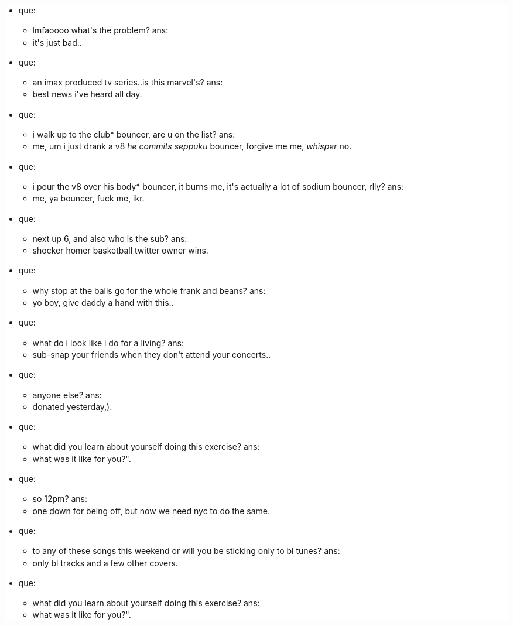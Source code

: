 - que:
  - lmfaoooo what's the problem?
  ans:
  - it's just bad..

- que:
  - an imax produced tv series..is this marvel's?
  ans:
  - best news i've heard all day.

- que:
  - i walk up to the club* bouncer, are u on the list?
  ans:
  - me, um i just drank a v8 *he commits seppuku* bouncer, forgive me me, *whisper* no.

- que:
  - i pour the v8 over his body* bouncer, it burns me, it's actually a lot of sodium bouncer, rlly?
  ans:
  - me, ya bouncer, fuck me, ikr.

- que:
  - next up 6, and also who is the sub?
  ans:
  - shocker homer basketball twitter owner wins.

- que:
  - why stop at the balls go for the whole frank and beans?
  ans:
  - yo boy, give daddy a hand with this..

- que:
  - what do i look like i do for a living?
  ans:
  - sub-snap your friends when they don't attend your concerts..

- que:
  - anyone else?
  ans:
  - donated yesterday,).

- que:
  - what did you learn about yourself doing this exercise?
  ans:
  - what was it like for you?".

- que:
  - so 12pm?
  ans:
  - one down for being off, but now we need nyc to do the same.

- que:
  - to any of these songs this weekend or will you be sticking only to bl tunes?
  ans:
  - only bl tracks and a few other covers.

- que:
  - what did you learn about yourself doing this exercise?
  ans:
  - what was it like for you?".
